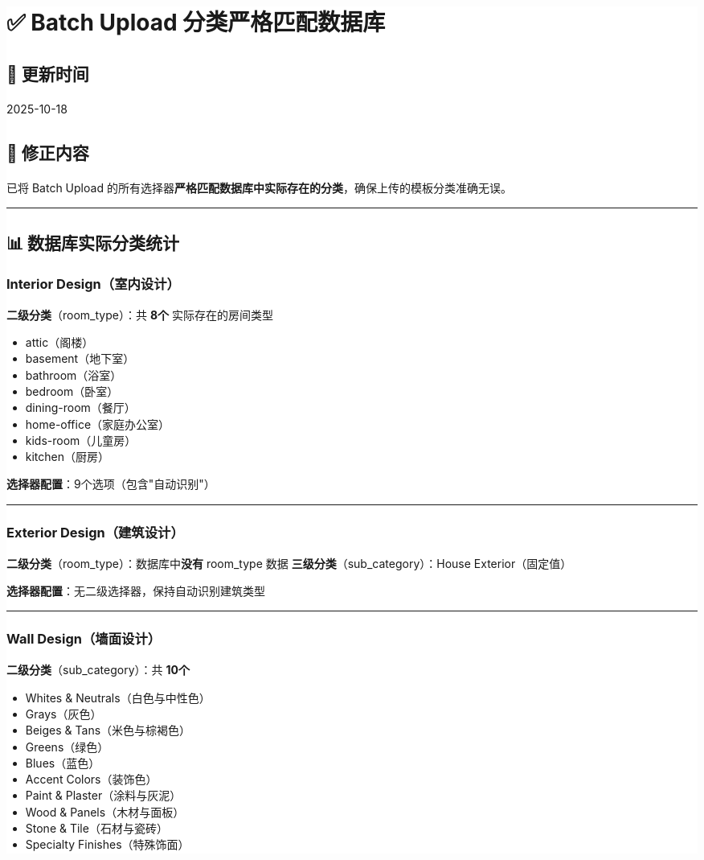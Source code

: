 # ✅ Batch Upload 分类严格匹配数据库

## 📅 更新时间
2025-10-18

## 🎯 修正内容

已将 Batch Upload 的所有选择器**严格匹配数据库中实际存在的分类**，确保上传的模板分类准确无误。

---

## 📊 数据库实际分类统计

### Interior Design（室内设计）
**二级分类**（room_type）：共 **8个** 实际存在的房间类型
- attic（阁楼）
- basement（地下室）
- bathroom（浴室）
- bedroom（卧室）
- dining-room（餐厅）
- home-office（家庭办公室）
- kids-room（儿童房）
- kitchen（厨房）

**选择器配置**：9个选项（包含"自动识别"）

---

### Exterior Design（建筑设计）
**二级分类**（room_type）：数据库中**没有** room_type 数据
**三级分类**（sub_category）：House Exterior（固定值）

**选择器配置**：无二级选择器，保持自动识别建筑类型

---

### Wall Design（墙面设计）
**二级分类**（sub_category）：共 **10个**
- Whites & Neutrals（白色与中性色）
- Grays（灰色）
- Beiges & Tans（米色与棕褐色）
- Greens（绿色）
- Blues（蓝色）
- Accent Colors（装饰色）
- Paint & Plaster（涂料与灰泥）
- Wood & Panels（木材与面板）
- Stone & Tile（石材与瓷砖）
- Specialty Finishes（特殊饰面）
